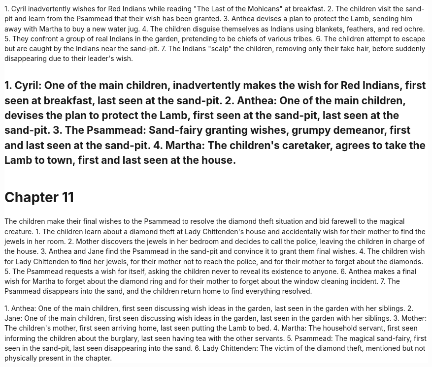 <events>
1. Cyril inadvertently wishes for Red Indians while reading "The Last of the Mohicans" at breakfast.
2. The children visit the sand-pit and learn from the Psammead that their wish has been granted.
3. Anthea devises a plan to protect the Lamb, sending him away with Martha to buy a new water jug.
4. The children disguise themselves as Indians using blankets, feathers, and red ochre.
5. They confront a group of real Indians in the garden, pretending to be chiefs of various tribes.
6. The children attempt to escape but are caught by the Indians near the sand-pit.
7. The Indians "scalp" the children, removing only their fake hair, before suddenly disappearing due to their leader's wish.
</events>

<characters>1. Cyril: One of the main children, inadvertently makes the wish for Red Indians, first seen at breakfast, last seen at the sand-pit.
2. Anthea: One of the main children, devises the plan to protect the Lamb, first seen at the sand-pit, last seen at the sand-pit.
3. The Psammead: Sand-fairy granting wishes, grumpy demeanor, first and last seen at the sand-pit.
4. Martha: The children's caretaker, agrees to take the Lamb to town, first and last seen at the house.</characters>
----------------
# Chapter 11
<synopsis>
The children make their final wishes to the Psammead to resolve the diamond theft situation and bid farewell to the magical creature.
</synopsis>

<events>
1. The children learn about a diamond theft at Lady Chittenden's house and accidentally wish for their mother to find the jewels in her room.
2. Mother discovers the jewels in her bedroom and decides to call the police, leaving the children in charge of the house.
3. Anthea and Jane find the Psammead in the sand-pit and convince it to grant them final wishes.
4. The children wish for Lady Chittenden to find her jewels, for their mother not to reach the police, and for their mother to forget about the diamonds.
5. The Psammead requests a wish for itself, asking the children never to reveal its existence to anyone.
6. Anthea makes a final wish for Martha to forget about the diamond ring and for their mother to forget about the window cleaning incident.
7. The Psammead disappears into the sand, and the children return home to find everything resolved.
</events>

<characters>1. Anthea: One of the main children, first seen discussing wish ideas in the garden, last seen in the garden with her siblings.
2. Jane: One of the main children, first seen discussing wish ideas in the garden, last seen in the garden with her siblings.
3. Mother: The children's mother, first seen arriving home, last seen putting the Lamb to bed.
4. Martha: The household servant, first seen informing the children about the burglary, last seen having tea with the other servants.
5. Psammead: The magical sand-fairy, first seen in the sand-pit, last seen disappearing into the sand.
6. Lady Chittenden: The victim of the diamond theft, mentioned but not physically present in the chapter.</characters>